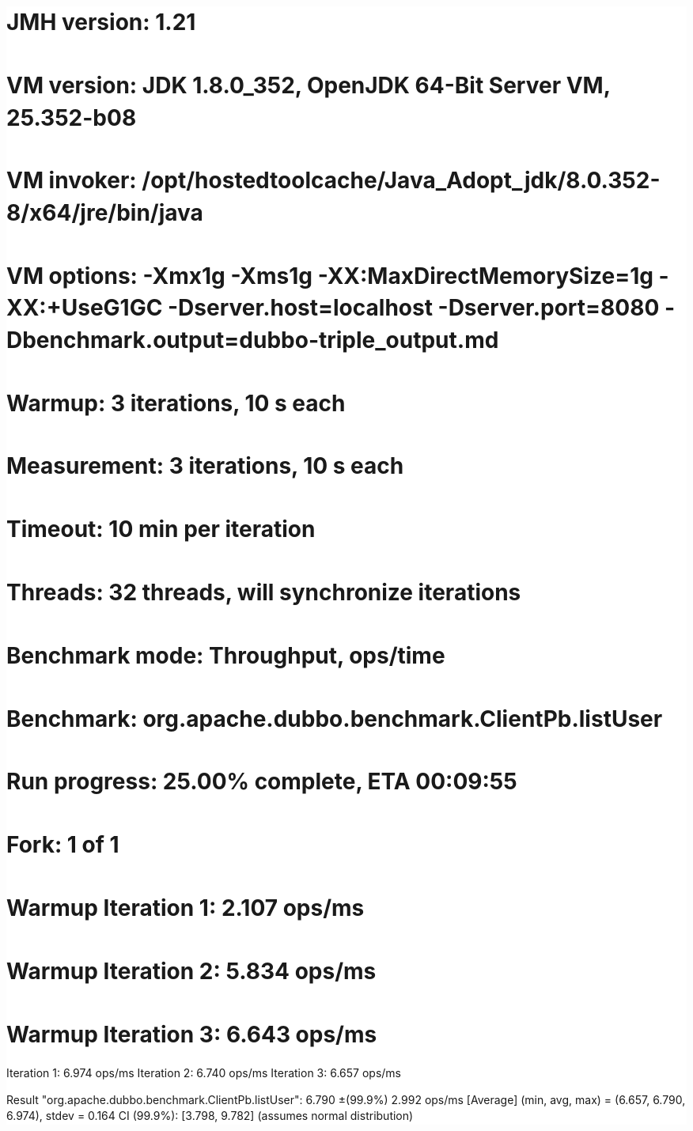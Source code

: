 
# JMH version: 1.21
# VM version: JDK 1.8.0_352, OpenJDK 64-Bit Server VM, 25.352-b08
# VM invoker: /opt/hostedtoolcache/Java_Adopt_jdk/8.0.352-8/x64/jre/bin/java
# VM options: -Xmx1g -Xms1g -XX:MaxDirectMemorySize=1g -XX:+UseG1GC -Dserver.host=localhost -Dserver.port=8080 -Dbenchmark.output=dubbo-triple_output.md
# Warmup: 3 iterations, 10 s each
# Measurement: 3 iterations, 10 s each
# Timeout: 10 min per iteration
# Threads: 32 threads, will synchronize iterations
# Benchmark mode: Throughput, ops/time
# Benchmark: org.apache.dubbo.benchmark.ClientPb.listUser

# Run progress: 25.00% complete, ETA 00:09:55
# Fork: 1 of 1
# Warmup Iteration   1: 2.107 ops/ms
# Warmup Iteration   2: 5.834 ops/ms
# Warmup Iteration   3: 6.643 ops/ms
Iteration   1: 6.974 ops/ms
Iteration   2: 6.740 ops/ms
Iteration   3: 6.657 ops/ms


Result "org.apache.dubbo.benchmark.ClientPb.listUser":
  6.790 ±(99.9%) 2.992 ops/ms [Average]
  (min, avg, max) = (6.657, 6.790, 6.974), stdev = 0.164
  CI (99.9%): [3.798, 9.782] (assumes normal distribution)
